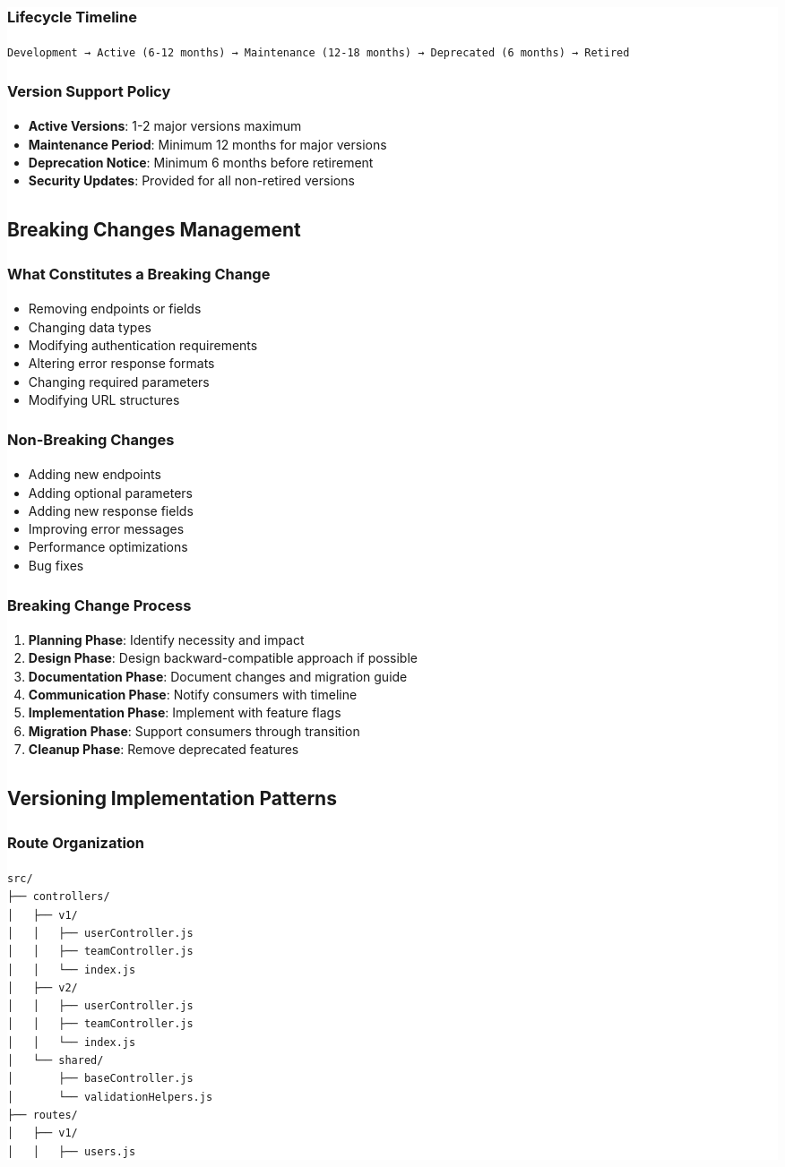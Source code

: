### Lifecycle Timeline

```text
Development → Active (6-12 months) → Maintenance (12-18 months) → Deprecated (6 months) → Retired
```

### Version Support Policy

- **Active Versions**: 1-2 major versions maximum
- **Maintenance Period**: Minimum 12 months for major versions
- **Deprecation Notice**: Minimum 6 months before retirement
- **Security Updates**: Provided for all non-retired versions

## Breaking Changes Management

### What Constitutes a Breaking Change

- Removing endpoints or fields
- Changing data types
- Modifying authentication requirements
- Altering error response formats
- Changing required parameters
- Modifying URL structures

### Non-Breaking Changes

- Adding new endpoints
- Adding optional parameters
- Adding new response fields
- Improving error messages
- Performance optimizations
- Bug fixes

### Breaking Change Process

1. **Planning Phase**: Identify necessity and impact
2. **Design Phase**: Design backward-compatible approach if possible
3. **Documentation Phase**: Document changes and migration guide
4. **Communication Phase**: Notify consumers with timeline
5. **Implementation Phase**: Implement with feature flags
6. **Migration Phase**: Support consumers through transition
7. **Cleanup Phase**: Remove deprecated features

## Versioning Implementation Patterns

### Route Organization

```text
src/
├── controllers/
│   ├── v1/
│   │   ├── userController.js
│   │   ├── teamController.js
│   │   └── index.js
│   ├── v2/
│   │   ├── userController.js
│   │   ├── teamController.js
│   │   └── index.js
│   └── shared/
│       ├── baseController.js
│       └── validationHelpers.js
├── routes/
│   ├── v1/
│   │   ├── users.js
```